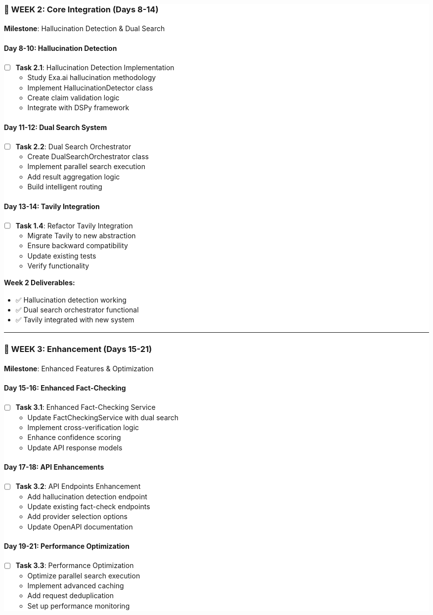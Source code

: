 
### **🔧 WEEK 2: Core Integration (Days 8-14)**
**Milestone**: Hallucination Detection & Dual Search

#### **Day 8-10: Hallucination Detection**
- [ ] **Task 2.1**: Hallucination Detection Implementation
  - Study Exa.ai hallucination methodology
  - Implement HallucinationDetector class
  - Create claim validation logic
  - Integrate with DSPy framework

#### **Day 11-12: Dual Search System**
- [ ] **Task 2.2**: Dual Search Orchestrator
  - Create DualSearchOrchestrator class
  - Implement parallel search execution
  - Add result aggregation logic
  - Build intelligent routing

#### **Day 13-14: Tavily Integration**
- [ ] **Task 1.4**: Refactor Tavily Integration
  - Migrate Tavily to new abstraction
  - Ensure backward compatibility
  - Update existing tests
  - Verify functionality

**Week 2 Deliverables:**
- ✅ Hallucination detection working
- ✅ Dual search orchestrator functional
- ✅ Tavily integrated with new system

---

### **🚀 WEEK 3: Enhancement (Days 15-21)**
**Milestone**: Enhanced Features & Optimization

#### **Day 15-16: Enhanced Fact-Checking**
- [ ] **Task 3.1**: Enhanced Fact-Checking Service
  - Update FactCheckingService with dual search
  - Implement cross-verification logic
  - Enhance confidence scoring
  - Update API response models

#### **Day 17-18: API Enhancements**
- [ ] **Task 3.2**: API Endpoints Enhancement
  - Add hallucination detection endpoint
  - Update existing fact-check endpoints
  - Add provider selection options
  - Update OpenAPI documentation

#### **Day 19-21: Performance Optimization**
- [ ] **Task 3.3**: Performance Optimization
  - Optimize parallel search execution
  - Implement advanced caching
  - Add request deduplication
  - Set up performance monitoring
